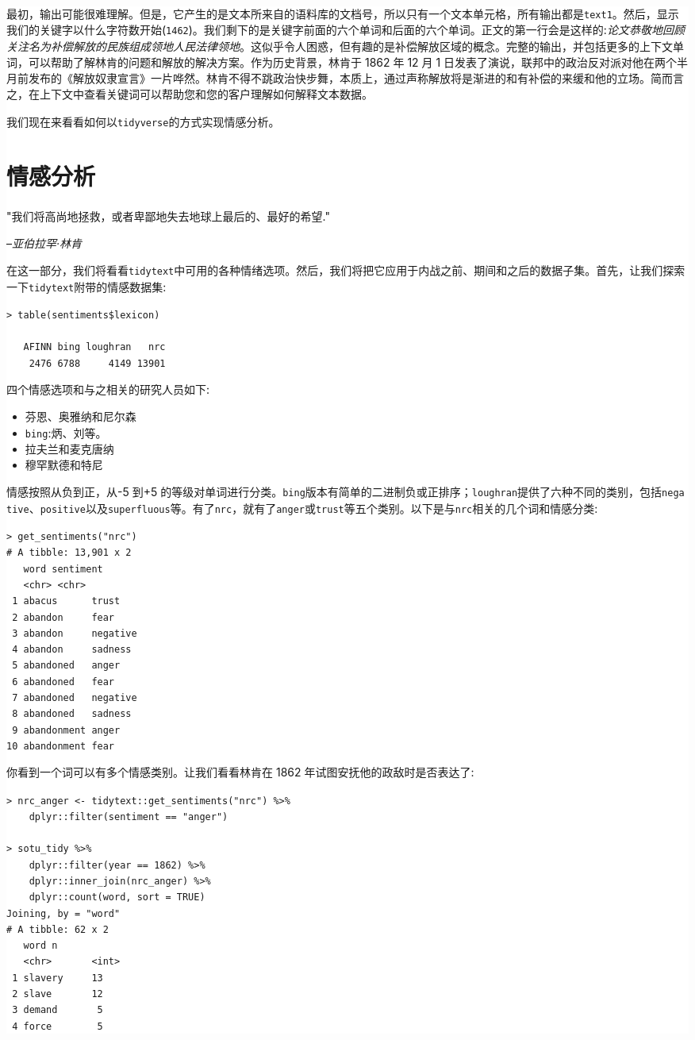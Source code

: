 最初，输出可能很难理解。但是，它产生的是文本所来自的语料库的文档号，所以只有一个文本单元格，所有输出都是`text1`。然后，显示我们的关键字以什么字符数开始(`1462`)。我们剩下的是关键字前面的六个单词和后面的六个单词。正文的第一行会是这样的:*论文恭敬地回顾关注名为补偿解放的民族组成领地人民法律领地*。这似乎令人困惑，但有趣的是补偿解放区域的概念。完整的输出，并包括更多的上下文单词，可以帮助了解林肯的问题和解放的解决方案。作为历史背景，林肯于 1862 年 12 月 1 日发表了演说，联邦中的政治反对派对他在两个半月前发布的《解放奴隶宣言》一片哗然。林肯不得不跳政治快步舞，本质上，通过声称解放将是渐进的和有补偿的来缓和他的立场。简而言之，在上下文中查看关键词可以帮助您和您的客户理解如何解释文本数据。

我们现在来看看如何以`tidyverse`的方式实现情感分析。

<title>Sentiment analysis</title>  

# 情感分析

"我们将高尚地拯救，或者卑鄙地失去地球上最后的、最好的希望."

–*亚伯拉罕·林肯*

在这一部分，我们将看看`tidytext`中可用的各种情绪选项。然后，我们将把它应用于内战之前、期间和之后的数据子集。首先，让我们探索一下`tidytext`附带的情感数据集:

```
> table(sentiments$lexicon)

   AFINN bing loughran   nrc 
    2476 6788     4149 13901 
```

四个情感选项和与之相关的研究人员如下:

*   芬恩、奥雅纳和尼尔森
*   `bing`:炳、刘等。
*   拉夫兰和麦克唐纳
*   穆罕默德和特尼

情感按照从负到正，从-5 到+5 的等级对单词进行分类。`bing`版本有简单的二进制负或正排序；`loughran`提供了六种不同的类别，包括`negative`、`positive`以及`superfluous`等。有了`nrc`，就有了`anger`或`trust`等五个类别。以下是与`nrc`相关的几个词和情感分类:

```
> get_sentiments("nrc")
# A tibble: 13,901 x 2
   word sentiment
   <chr> <chr> 
 1 abacus      trust 
 2 abandon     fear 
 3 abandon     negative 
 4 abandon     sadness 
 5 abandoned   anger 
 6 abandoned   fear 
 7 abandoned   negative 
 8 abandoned   sadness 
 9 abandonment anger 
10 abandonment fear 
```

你看到一个词可以有多个情感类别。让我们看看林肯在 1862 年试图安抚他的政敌时是否表达了:

```
> nrc_anger <- tidytext::get_sentiments("nrc") %>% 
    dplyr::filter(sentiment == "anger")

> sotu_tidy %>%
    dplyr::filter(year == 1862) %>%
    dplyr::inner_join(nrc_anger) %>%
    dplyr::count(word, sort = TRUE)
Joining, by = "word"
# A tibble: 62 x 2
   word n
   <chr>       <int>
 1 slavery     13
 2 slave       12
 3 demand       5
 4 force        5
```